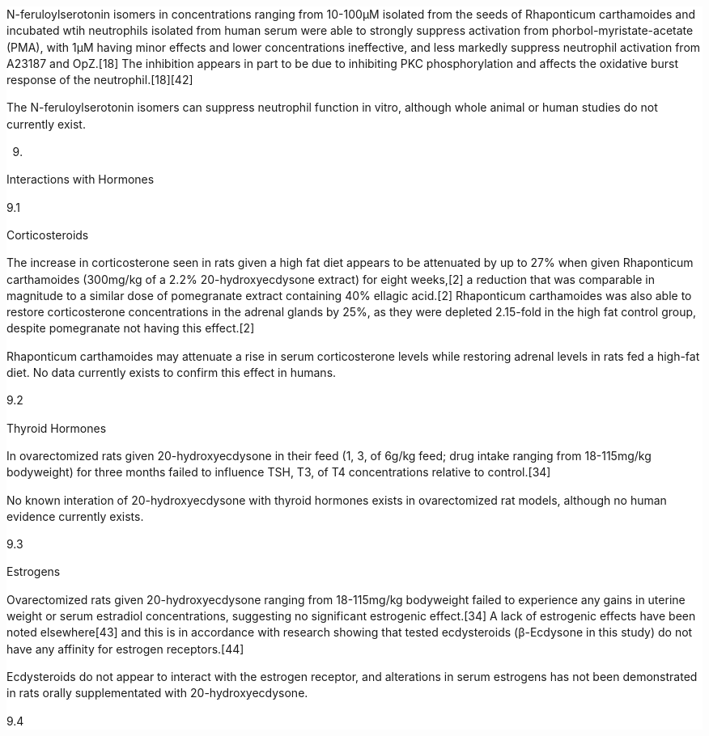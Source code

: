 N\-feruloylserotonin isomers in concentrations ranging from 10\-100µM isolated from the seeds of Rhaponticum carthamoides and incubated wtih neutrophils isolated from human serum were able to strongly suppress activation from phorbol\-myristate\-acetate (PMA), with 1µM having minor effects and lower concentrations ineffective, and less markedly suppress neutrophil activation from A23187 and OpZ.\[18] The inhibition appears in part to be due to inhibiting PKC phosphorylation and affects the oxidative burst response of the neutrophil.\[18]\[42]


The N\-feruloylserotonin isomers can suppress neutrophil function in vitro, although whole animal or human studies do not currently exist.


9.

Interactions with Hormones

9.1

Corticosteroids

The increase in corticosterone seen in rats given a high fat diet appears to be attenuated by up to 27% when given Rhaponticum carthamoides (300mg/kg of a 2\.2% 20\-hydroxyecdysone extract) for eight weeks,\[2] a reduction that was comparable in magnitude to a similar dose of pomegranate extract containing 40% ellagic acid.\[2] Rhaponticum carthamoides was also able to restore corticosterone concentrations in the adrenal glands by 25%, as they were depleted 2\.15\-fold in the high fat control group, despite pomegranate not having this effect.\[2]


Rhaponticum carthamoides may attenuate a rise in serum corticosterone levels while restoring adrenal levels in rats fed a high\-fat diet. No data currently exists to confirm this effect in humans.


9.2

Thyroid Hormones

In ovarectomized rats given 20\-hydroxyecdysone in their feed (1, 3, of 6g/kg feed; drug intake ranging from 18\-115mg/kg bodyweight) for three months failed to influence TSH, T3, of T4 concentrations relative to control.\[34]


No known interation of 20\-hydroxyecdysone with thyroid hormones exists in ovarectomized rat models, although no human evidence currently exists.


9.3

Estrogens

Ovarectomized rats given 20\-hydroxyecdysone ranging from 18\-115mg/kg bodyweight failed to experience any gains in uterine weight or serum estradiol concentrations, suggesting no significant estrogenic effect.\[34] A lack of estrogenic effects have been noted elsewhere\[43] and this is in accordance with research showing that tested ecdysteroids (β\-Ecdysone in this study) do not have any affinity for estrogen receptors.\[44]


Ecdysteroids do not appear to interact with the estrogen receptor, and alterations in serum estrogens has not been demonstrated in rats orally supplementated with 20\-hydroxyecdysone.


9.4
